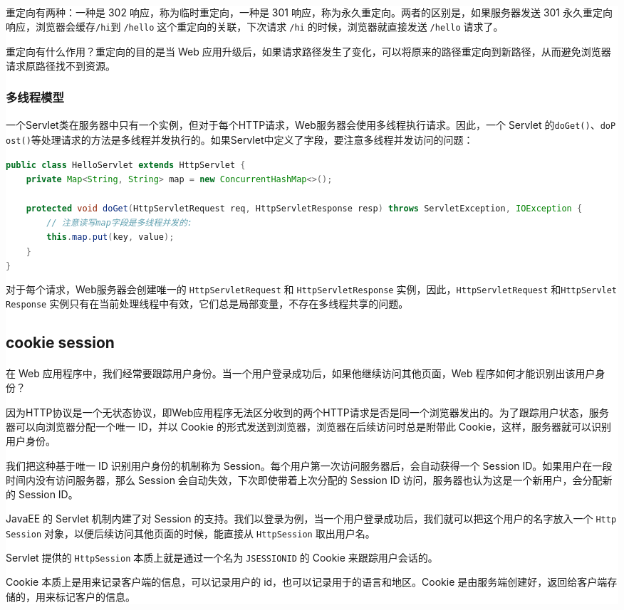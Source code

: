 重定向有两种：一种是 302 响应，称为临时重定向，一种是 301 响应，称为永久重定向。两者的区别是，如果服务器发送 301 永久重定向响应，浏览器会缓存`/hi`到 `/hello` 这个重定向的关联，下次请求 `/hi` 的时候，浏览器就直接发送 `/hello` 请求了。

重定向有什么作用？重定向的目的是当 Web 应用升级后，如果请求路径发生了变化，可以将原来的路径重定向到新路径，从而避免浏览器请求原路径找不到资源。



### 多线程模型

一个Servlet类在服务器中只有一个实例，但对于每个HTTP请求，Web服务器会使用多线程执行请求。因此，一个 Servlet 的`doGet()`、`doPost()`等处理请求的方法是多线程并发执行的。如果Servlet中定义了字段，要注意多线程并发访问的问题：

```java
public class HelloServlet extends HttpServlet {
    private Map<String, String> map = new ConcurrentHashMap<>();

    protected void doGet(HttpServletRequest req, HttpServletResponse resp) throws ServletException, IOException {
        // 注意读写map字段是多线程并发的:
        this.map.put(key, value);
    }
}
```

对于每个请求，Web服务器会创建唯一的 `HttpServletRequest`  和 `HttpServletResponse` 实例，因此，`HttpServletRequest` 和`HttpServletResponse` 实例只有在当前处理线程中有效，它们总是局部变量，不存在多线程共享的问题。



## cookie session

在 Web 应用程序中，我们经常要跟踪用户身份。当一个用户登录成功后，如果他继续访问其他页面，Web 程序如何才能识别出该用户身份？

因为HTTP协议是一个无状态协议，即Web应用程序无法区分收到的两个HTTP请求是否是同一个浏览器发出的。为了跟踪用户状态，服务器可以向浏览器分配一个唯一 ID，并以 Cookie 的形式发送到浏览器，浏览器在后续访问时总是附带此 Cookie，这样，服务器就可以识别用户身份。

我们把这种基于唯一 ID 识别用户身份的机制称为 Session。每个用户第一次访问服务器后，会自动获得一个 Session ID。如果用户在一段时间内没有访问服务器，那么 Session 会自动失效，下次即使带着上次分配的 Session ID 访问，服务器也认为这是一个新用户，会分配新的 Session ID。

JavaEE 的 Servlet 机制内建了对 Session 的支持。我们以登录为例，当一个用户登录成功后，我们就可以把这个用户的名字放入一个 `HttpSession` 对象，以便后续访问其他页面的时候，能直接从 `HttpSession` 取出用户名。

Servlet 提供的 `HttpSession` 本质上就是通过一个名为 `JSESSIONID` 的 Cookie 来跟踪用户会话的。

Cookie 本质上是用来记录客户端的信息，可以记录用户的 id，也可以记录用于的语言和地区。Cookie 是由服务端创建好，返回给客户端存储的，用来标记客户的信息。
